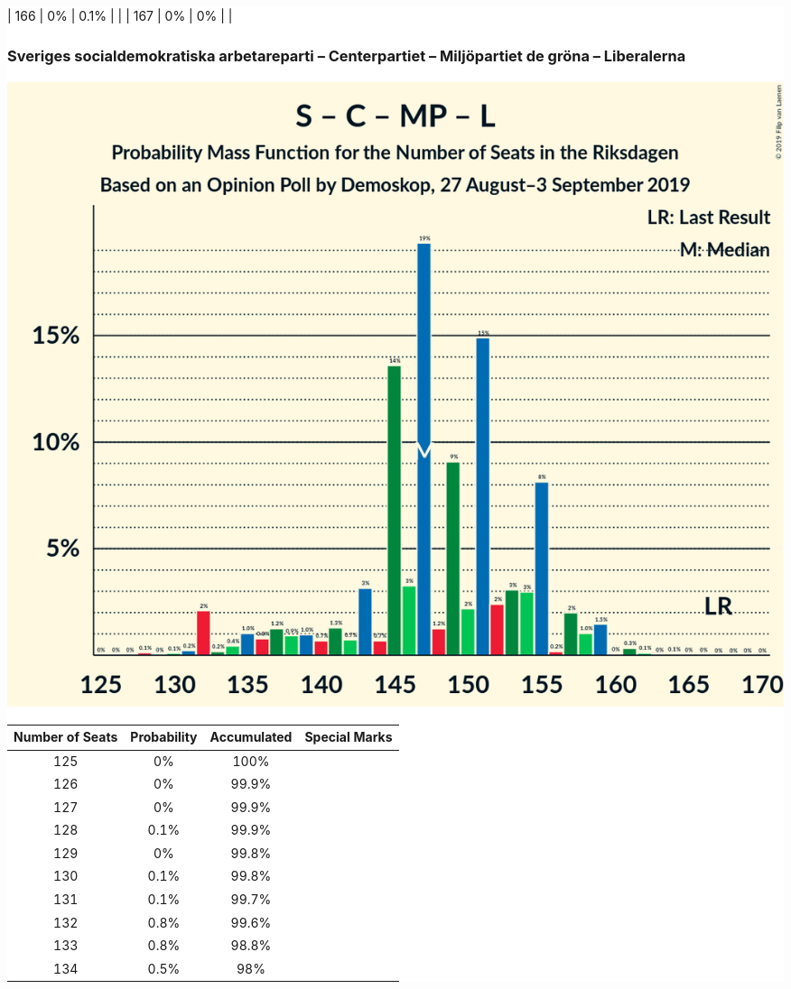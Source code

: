 | 166 | 0% | 0.1% |  |
| 167 | 0% | 0% |  |

### Sveriges socialdemokratiska arbetareparti – Centerpartiet – Miljöpartiet de gröna – Liberalerna

![Graph with seats probability mass function not yet produced](2019-09-03-Demoskop-coalitions-seats-pmf-s–c–mp–l.png "Seats Probability Mass Function")

| Number of Seats | Probability | Accumulated | Special Marks |
|:---------------:|:-----------:|:-----------:|:-------------:|
| 125 | 0% | 100% |  |
| 126 | 0% | 99.9% |  |
| 127 | 0% | 99.9% |  |
| 128 | 0.1% | 99.9% |  |
| 129 | 0% | 99.8% |  |
| 130 | 0.1% | 99.8% |  |
| 131 | 0.1% | 99.7% |  |
| 132 | 0.8% | 99.6% |  |
| 133 | 0.8% | 98.8% |  |
| 134 | 0.5% | 98% |  |